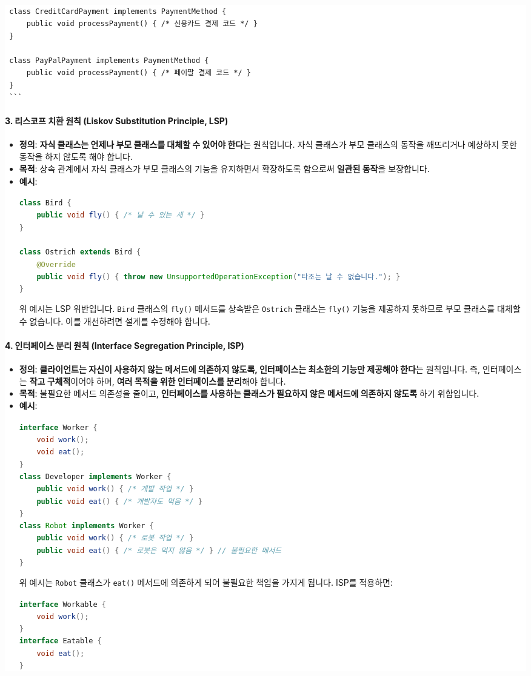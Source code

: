      class CreditCardPayment implements PaymentMethod {
         public void processPayment() { /* 신용카드 결제 코드 */ }
     }

     class PayPalPayment implements PaymentMethod {
         public void processPayment() { /* 페이팔 결제 코드 */ }
     }
     ```

#### 3. **리스코프 치환 원칙 (Liskov Substitution Principle, LSP)**
   - **정의**: **자식 클래스는 언제나 부모 클래스를 대체할 수 있어야 한다**는 원칙입니다. 자식 클래스가 부모 클래스의 동작을 깨뜨리거나 예상하지 못한 동작을 하지 않도록 해야 합니다.
   - **목적**: 상속 관계에서 자식 클래스가 부모 클래스의 기능을 유지하면서 확장하도록 함으로써 **일관된 동작**을 보장합니다.
   - **예시**:
     ```java
     class Bird {
         public void fly() { /* 날 수 있는 새 */ }
     }

     class Ostrich extends Bird {
         @Override
         public void fly() { throw new UnsupportedOperationException("타조는 날 수 없습니다."); }
     }
     ```
     위 예시는 LSP 위반입니다. `Bird` 클래스의 `fly()` 메서드를 상속받은 `Ostrich` 클래스는 `fly()` 기능을 제공하지 못하므로 부모 클래스를 대체할 수 없습니다. 이를 개선하려면 설계를 수정해야 합니다.

#### 4. **인터페이스 분리 원칙 (Interface Segregation Principle, ISP)**
   - **정의**: **클라이언트는 자신이 사용하지 않는 메서드에 의존하지 않도록, 인터페이스는 최소한의 기능만 제공해야 한다**는 원칙입니다. 즉, 인터페이스는 **작고 구체적**이어야 하며, **여러 목적을 위한 인터페이스를 분리**해야 합니다.
   - **목적**: 불필요한 메서드 의존성을 줄이고, **인터페이스를 사용하는 클래스가 필요하지 않은 메서드에 의존하지 않도록** 하기 위함입니다.
   - **예시**:
     ```java
     interface Worker {
         void work();
         void eat();
     }
     class Developer implements Worker {
         public void work() { /* 개발 작업 */ }
         public void eat() { /* 개발자도 먹음 */ }
     }
     class Robot implements Worker {
         public void work() { /* 로봇 작업 */ }
         public void eat() { /* 로봇은 먹지 않음 */ } // 불필요한 메서드
     }
     ```
     위 예시는 `Robot` 클래스가 `eat()` 메서드에 의존하게 되어 불필요한 책임을 가지게 됩니다. ISP를 적용하면:
     ```java
     interface Workable {
         void work();
     }
     interface Eatable {
         void eat();
     }
